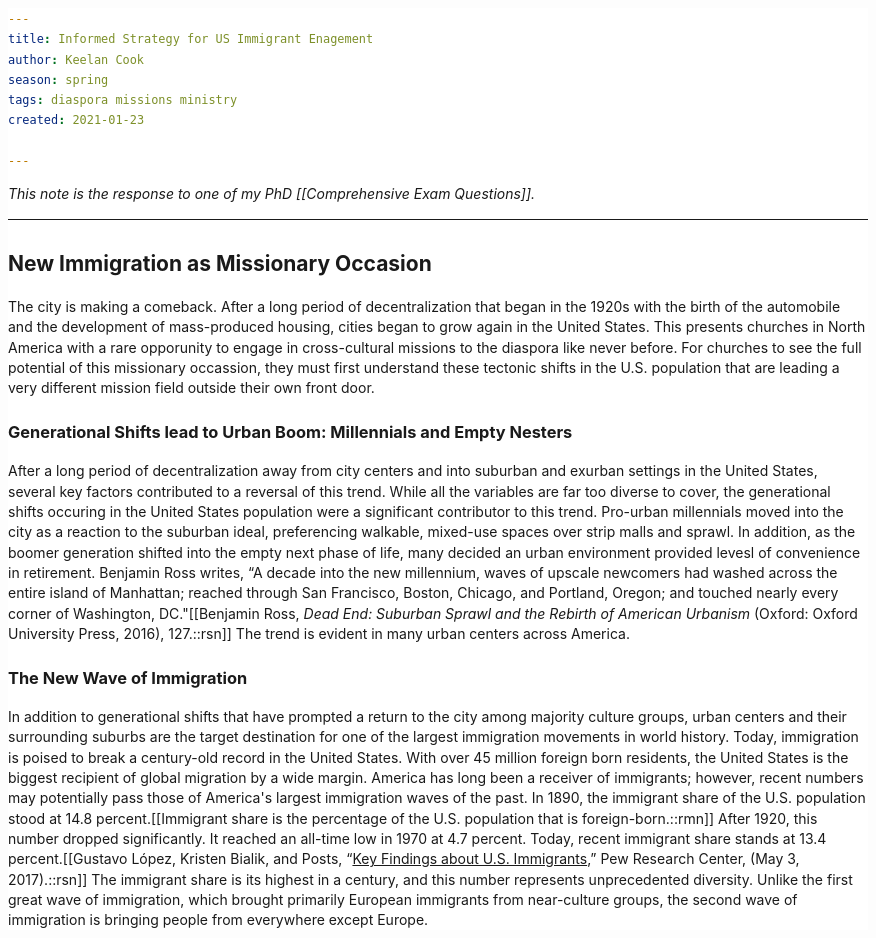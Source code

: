 ```yaml
---
title: Informed Strategy for US Immigrant Enagement
author: Keelan Cook
season: spring
tags: diaspora missions ministry 
created: 2021-01-23

---
```

*This note is the response to one of my PhD [[Comprehensive Exam Questions]].*

---

## New Immigration as Missionary Occasion
The city is making a comeback. After a long period of decentralization that began in the 1920s with the birth of the automobile and the development of mass-produced housing, cities began to grow again in the United States. This presents churches in North America with a rare opporunity to engage in cross-cultural missions to the diaspora like never before. For churches to see the full potential of this missionary occassion, they must first understand these tectonic shifts in the U.S. population that are leading a very different mission field outside their own front door.

### Generational Shifts lead to Urban Boom: Millennials and Empty Nesters
 After a long period of decentralization away from city centers and into suburban and exurban settings in the United States, several key factors contributed to a reversal of this trend. While all the variables are far too diverse to cover, the generational shifts occuring in the United States population were a significant contributor to this trend. Pro-urban millennials moved into the city as a reaction to the suburban ideal, preferencing walkable, mixed-use spaces over strip malls and sprawl. In addition, as the boomer generation shifted into the empty next phase of life, many decided an urban environment provided levesl of convenience in retirement. Benjamin Ross writes, “A decade into the new millennium, waves of upscale newcomers had washed across the entire island of Manhattan; reached through San Francisco, Boston, Chicago, and Portland, Oregon; and touched nearly every corner of Washington, DC."[[Benjamin Ross, *Dead End: Suburban Sprawl and the Rebirth of American Urbanism* (Oxford: Oxford University Press, 2016), 127.::rsn]] The trend is evident in many urban centers across America.

### The New Wave of Immigration
 In addition to generational shifts that have prompted a return to the city among majority culture groups, urban centers and their surrounding suburbs are the target destination for one of the largest immigration movements in world history. Today, immigration is poised to break a century-old record in the United States. With over 45 million foreign born residents, the United States is the biggest recipient of global migration by a wide margin. America has long been a receiver of immigrants; however, recent numbers may potentially pass those of America's largest immigration waves of the past. In 1890, the immigrant share of the U.S. population stood at 14.8 percent.[[Immigrant share is the percentage of the U.S. population that is foreign-born.::rmn]] After 1920, this number dropped significantly. It reached an all-time low in 1970 at 4.7 percent. Today, recent immigrant share stands at 13.4 percent.[[Gustavo López, Kristen Bialik, and Posts, “[Key Findings about U.S. Immigrants](http://www.pewresearch.org/fact-tank/2017/05/03/key-findings-about-u-s-immigrants/),” Pew Research Center, (May 3, 2017).::rsn]] The immigrant share is its highest in a century, and this number represents unprecedented diversity. Unlike the first great wave of immigration, which brought primarily European immigrants from near-culture groups, the second wave of immigration is bringing people from everywhere except Europe.
 